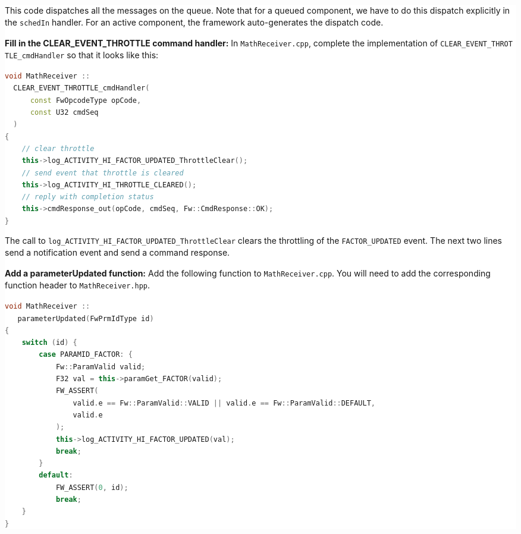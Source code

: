 This code dispatches all the messages on the queue.
Note that for a queued component, we have to do this
dispatch explicitly in the `schedIn` handler.
For an active component, the framework auto-generates
the dispatch code.

**Fill in the CLEAR_EVENT_THROTTLE command handler:**
In `MathReceiver.cpp`, complete the implementation of
`CLEAR_EVENT_THROTTLE_cmdHandler` so that it looks like this:

```c++
void MathReceiver ::
  CLEAR_EVENT_THROTTLE_cmdHandler(
      const FwOpcodeType opCode,
      const U32 cmdSeq
  )
{
    // clear throttle
    this->log_ACTIVITY_HI_FACTOR_UPDATED_ThrottleClear();
    // send event that throttle is cleared
    this->log_ACTIVITY_HI_THROTTLE_CLEARED();
    // reply with completion status
    this->cmdResponse_out(opCode, cmdSeq, Fw::CmdResponse::OK);
}
```

The call to `log_ACTIVITY_HI_FACTOR_UPDATED_ThrottleClear` clears
the throttling of the `FACTOR_UPDATED` event.
The next two lines send a notification event and send
a command response.

**Add a parameterUpdated function:**
Add the following function to `MathReceiver.cpp`.
You will need to add the corresponding function header
to `MathReceiver.hpp`.

```c++
void MathReceiver ::
   parameterUpdated(FwPrmIdType id)
{
    switch (id) {
        case PARAMID_FACTOR: {
            Fw::ParamValid valid;
            F32 val = this->paramGet_FACTOR(valid);
            FW_ASSERT(
                valid.e == Fw::ParamValid::VALID || valid.e == Fw::ParamValid::DEFAULT,
                valid.e
            );
            this->log_ACTIVITY_HI_FACTOR_UPDATED(val);
            break;
        }
        default:
            FW_ASSERT(0, id);
            break;
    }
}
```
